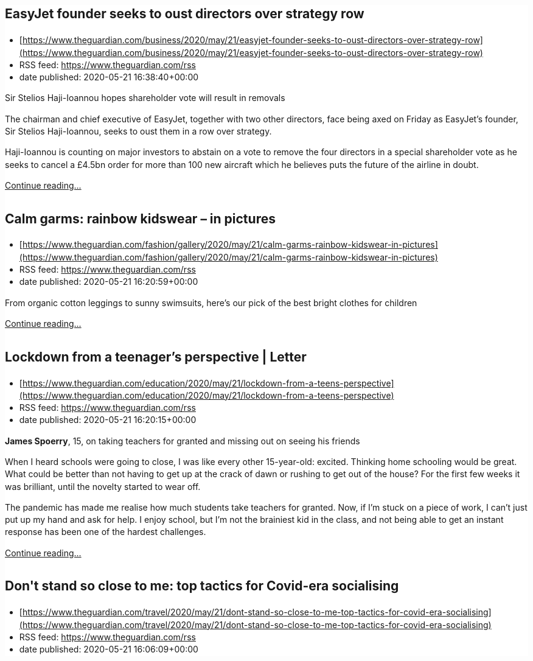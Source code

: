 ## EasyJet founder seeks to oust directors over strategy row
 - [https://www.theguardian.com/business/2020/may/21/easyjet-founder-seeks-to-oust-directors-over-strategy-row](https://www.theguardian.com/business/2020/may/21/easyjet-founder-seeks-to-oust-directors-over-strategy-row)
 - RSS feed: https://www.theguardian.com/rss
 - date published: 2020-05-21 16:38:40+00:00

<p>Sir Stelios Haji-Ioannou hopes shareholder vote will result in removals</p><p>The chairman and chief executive of EasyJet, together with two other directors, face being axed on Friday as EasyJet’s founder, Sir Stelios Haji-Ioannou, seeks to oust them in a row over strategy.</p><p>Haji-Ioannou is counting on major investors to abstain on a vote to remove the four directors in a special shareholder vote as he seeks to cancel a £4.5bn order for more than 100 new aircraft which he believes puts the future of the airline in doubt.</p> <a href="https://www.theguardian.com/business/2020/may/21/easyjet-founder-seeks-to-oust-directors-over-strategy-row">Continue reading...</a>

## Calm garms: rainbow kidswear – in pictures
 - [https://www.theguardian.com/fashion/gallery/2020/may/21/calm-garms-rainbow-kidswear-in-pictures](https://www.theguardian.com/fashion/gallery/2020/may/21/calm-garms-rainbow-kidswear-in-pictures)
 - RSS feed: https://www.theguardian.com/rss
 - date published: 2020-05-21 16:20:59+00:00

<p>From organic cotton leggings to sunny swimsuits, here’s our pick of the best bright clothes for children </p> <a href="https://www.theguardian.com/fashion/gallery/2020/may/21/calm-garms-rainbow-kidswear-in-pictures">Continue reading...</a>

## Lockdown from a teenager’s perspective | Letter
 - [https://www.theguardian.com/education/2020/may/21/lockdown-from-a-teens-perspective](https://www.theguardian.com/education/2020/may/21/lockdown-from-a-teens-perspective)
 - RSS feed: https://www.theguardian.com/rss
 - date published: 2020-05-21 16:20:15+00:00

<p><strong>James Spoerry</strong>, 15, on taking teachers for granted and missing out on seeing his friends </p><p>When I heard schools were going to close, I was like every other 15-year-old: excited. Thinking home schooling would be great. What could be better than not having to get up at the crack of dawn or rushing to get out of the house? For the first few weeks it was brilliant, until the novelty started to wear off.</p><p>The pandemic has made me realise how much students take teachers for granted. Now, if I’m stuck on a piece of work, I can’t just put up my hand and ask for help. I enjoy school, but I’m not the brainiest kid in the class, and not being able to get an instant response has been one of the hardest challenges.</p> <a href="https://www.theguardian.com/education/2020/may/21/lockdown-from-a-teens-perspective">Continue reading...</a>

## Don't stand so close to me: top tactics for Covid-era socialising
 - [https://www.theguardian.com/travel/2020/may/21/dont-stand-so-close-to-me-top-tactics-for-covid-era-socialising](https://www.theguardian.com/travel/2020/may/21/dont-stand-so-close-to-me-top-tactics-for-covid-era-socialising)
 - RSS feed: https://www.theguardian.com/rss
 - date published: 2020-05-21 16:06:09+00:00
